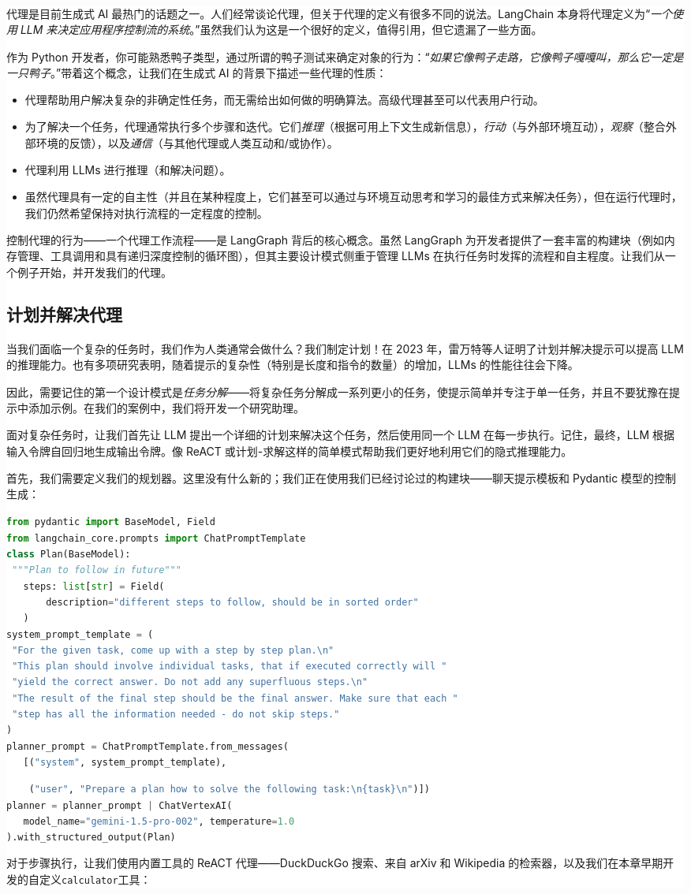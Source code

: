 代理是目前生成式 AI 最热门的话题之一。人们经常谈论代理，但关于代理的定义有很多不同的说法。LangChain 本身将代理定义为“*一个使用 LLM 来决定应用程序控制流的系统*。”虽然我们认为这是一个很好的定义，值得引用，但它遗漏了一些方面。

作为 Python 开发者，你可能熟悉鸭子类型，通过所谓的鸭子测试来确定对象的行为：“*如果它像鸭子走路，它像鸭子嘎嘎叫，那么它一定是一只鸭子*。”带着这个概念，让我们在生成式 AI 的背景下描述一些代理的性质：

+   代理帮助用户解决复杂的非确定性任务，而无需给出如何做的明确算法。高级代理甚至可以代表用户行动。

+   为了解决一个任务，代理通常执行多个步骤和迭代。它们*推理*（根据可用上下文生成新信息），*行动*（与外部环境互动），*观察*（整合外部环境的反馈），以及*通信*（与其他代理或人类互动和/或协作）。

+   代理利用 LLMs 进行推理（和解决问题）。

+   虽然代理具有一定的自主性（并且在某种程度上，它们甚至可以通过与环境互动思考和学习的最佳方式来解决任务），但在运行代理时，我们仍然希望保持对执行流程的一定程度的控制。

控制代理的行为——一个代理工作流程——是 LangGraph 背后的核心概念。虽然 LangGraph 为开发者提供了一套丰富的构建块（例如内存管理、工具调用和具有递归深度控制的循环图），但其主要设计模式侧重于管理 LLMs 在执行任务时发挥的流程和自主程度。让我们从一个例子开始，并开发我们的代理。

## 计划并解决代理

当我们面临一个复杂的任务时，我们作为人类通常会做什么？我们制定计划！在 2023 年，雷万特等人证明了计划并解决提示可以提高 LLM 的推理能力。也有多项研究表明，随着提示的复杂性（特别是长度和指令的数量）的增加，LLMs 的性能往往会下降。

因此，需要记住的第一个设计模式是*任务分解*——将复杂任务分解成一系列更小的任务，使提示简单并专注于单一任务，并且不要犹豫在提示中添加示例。在我们的案例中，我们将开发一个研究助理。

面对复杂任务时，让我们首先让 LLM 提出一个详细的计划来解决这个任务，然后使用同一个 LLM 在每一步执行。记住，最终，LLM 根据输入令牌自回归地生成输出令牌。像 ReACT 或计划-求解这样的简单模式帮助我们更好地利用它们的隐式推理能力。

首先，我们需要定义我们的规划器。这里没有什么新的；我们正在使用我们已经讨论过的构建块——聊天提示模板和 Pydantic 模型的控制生成：

```py
from pydantic import BaseModel, Field
from langchain_core.prompts import ChatPromptTemplate
class Plan(BaseModel):
 """Plan to follow in future"""
   steps: list[str] = Field(
       description="different steps to follow, should be in sorted order"
   )
system_prompt_template = (
 "For the given task, come up with a step by step plan.\n"
 "This plan should involve individual tasks, that if executed correctly will "
 "yield the correct answer. Do not add any superfluous steps.\n"
 "The result of the final step should be the final answer. Make sure that each "
 "step has all the information needed - do not skip steps."
)
planner_prompt = ChatPromptTemplate.from_messages(
   [("system", system_prompt_template),
```

```py
    ("user", "Prepare a plan how to solve the following task:\n{task}\n")])
planner = planner_prompt | ChatVertexAI(
   model_name="gemini-1.5-pro-002", temperature=1.0
).with_structured_output(Plan)
```

对于步骤执行，让我们使用内置工具的 ReACT 代理——DuckDuckGo 搜索、来自 arXiv 和 Wikipedia 的检索器，以及我们在本章早期开发的自定义`calculator`工具：
